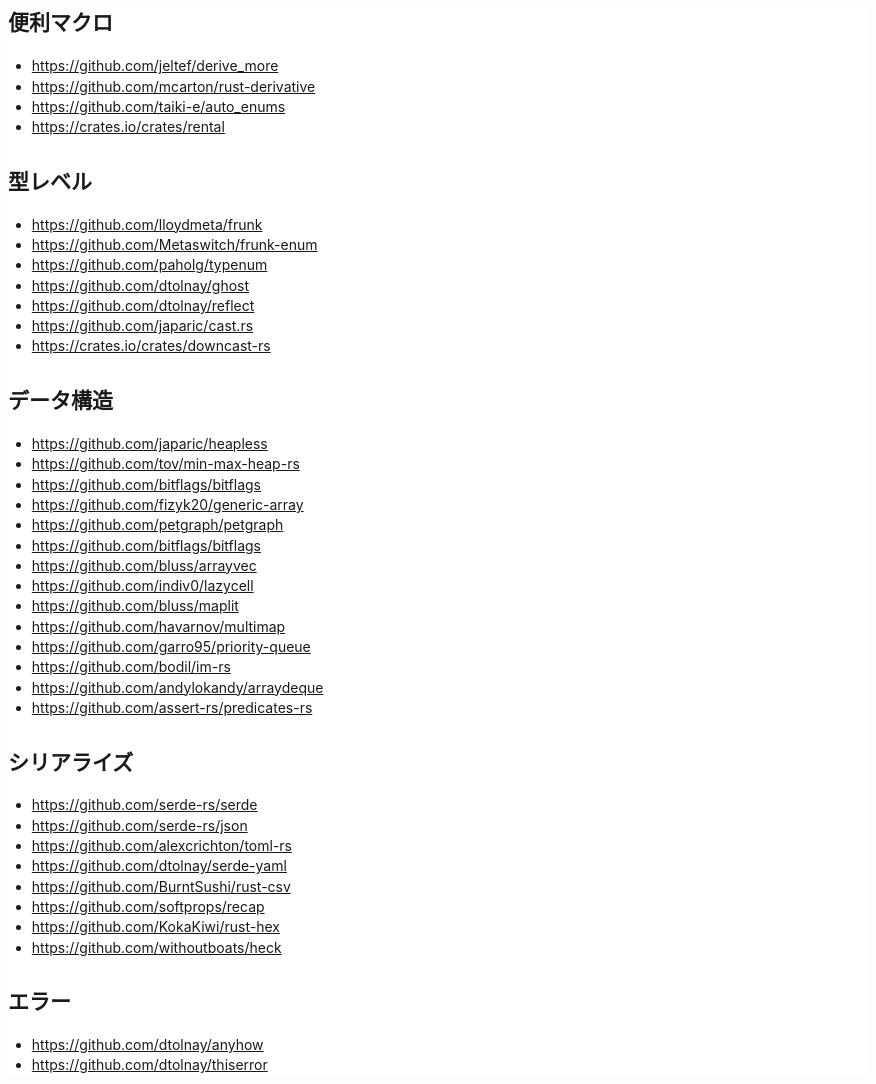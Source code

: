 ## 便利マクロ

* https://github.com/jeltef/derive_more
* https://github.com/mcarton/rust-derivative
* https://github.com/taiki-e/auto_enums
* https://crates.io/crates/rental

## 型レベル

* https://github.com/lloydmeta/frunk
* https://github.com/Metaswitch/frunk-enum
* https://github.com/paholg/typenum
* https://github.com/dtolnay/ghost
* https://github.com/dtolnay/reflect
* https://github.com/japaric/cast.rs
* https://crates.io/crates/downcast-rs

## データ構造

* https://github.com/japaric/heapless
* https://github.com/tov/min-max-heap-rs
* https://github.com/bitflags/bitflags
* https://github.com/fizyk20/generic-array
* https://github.com/petgraph/petgraph
* https://github.com/bitflags/bitflags
* https://github.com/bluss/arrayvec
* https://github.com/indiv0/lazycell
* https://github.com/bluss/maplit
* https://github.com/havarnov/multimap
* https://github.com/garro95/priority-queue
* https://github.com/bodil/im-rs
* https://github.com/andylokandy/arraydeque
* https://github.com/assert-rs/predicates-rs

## シリアライズ

* https://github.com/serde-rs/serde
* https://github.com/serde-rs/json
* https://github.com/alexcrichton/toml-rs
* https://github.com/dtolnay/serde-yaml
* https://github.com/BurntSushi/rust-csv
* https://github.com/softprops/recap
* https://github.com/KokaKiwi/rust-hex
* https://github.com/withoutboats/heck

## エラー

* https://github.com/dtolnay/anyhow
* https://github.com/dtolnay/thiserror
